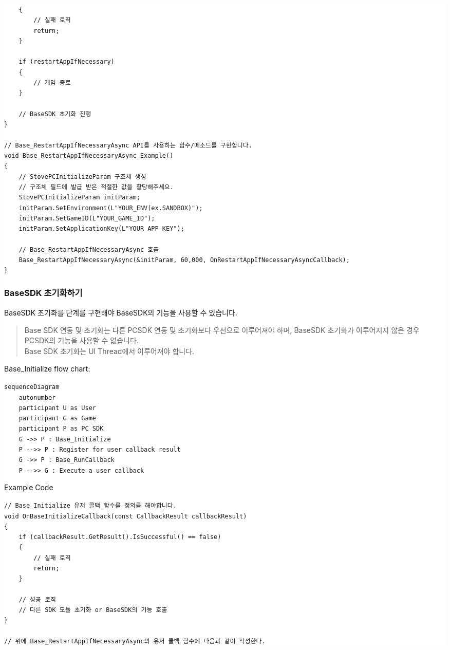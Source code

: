 ```
    {
        // 실패 로직
        return;
    }

    if (restartAppIfNecessary)
    {
        // 게임 종료
    }

    // BaseSDK 초기화 진행
}

// Base_RestartAppIfNecessaryAsync API를 사용하는 함수/메소드를 구현합니다.
void Base_RestartAppIfNecessaryAsync_Example()
{
    // StovePCInitializeParam 구조체 생성
    // 구조체 필드에 발급 받은 적절한 값을 할당해주세요.
    StovePCInitializeParam initParam;
    initParam.SetEnvironment(L"YOUR_ENV(ex.SANDBOX)");
    initParam.SetGameID(L"YOUR_GAME_ID");
    initParam.SetApplicationKey(L"YOUR_APP_KEY");

    // Base_RestartAppIfNecessaryAsync 호출
    Base_RestartAppIfNecessaryAsync(&initParam, 60,000, OnRestartAppIfNecessaryAsyncCallback);
}
```

### BaseSDK 초기화하기
BaseSDK 초기화를 단계를 구현해야 BaseSDK의 기능을 사용할 수 있습니다.  
> Base SDK 연동 및 초기화는 다른 PCSDK 연동 및 초기화보다 우선으로 이루어져야 하며, BaseSDK 초기화가 이루어지지 않은 경우 PCSDK의 기능을 사용할 수 없습니다.  
> Base SDK 초기화는 UI Thread에서 이루어져야 합니다.  

Base_Initialize flow chart:  
```mermaid
sequenceDiagram
    autonumber
    participant U as User
    participant G as Game
    participant P as PC SDK
    G ->> P : Base_Initialize
    P -->> P : Register for user callback result
    G ->> P : Base_RunCallback
    P -->> G : Execute a user callback
```

Example Code  

```
// Base_Initialize 유저 콜백 함수를 정의를 해야합니다.
void OnBaseInitializeCallback(const CallbackResult callbackResult)
{
    if (callbackResult.GetResult().IsSuccessful() == false)
    {
        // 실패 로직
        return;
    }

    // 성공 로직
    // 다른 SDK 모듈 초기화 or BaseSDK의 기능 호출
}

// 위에 Base_RestartAppIfNecessaryAsync의 유저 콜백 함수에 다음과 같이 작성한다.
```